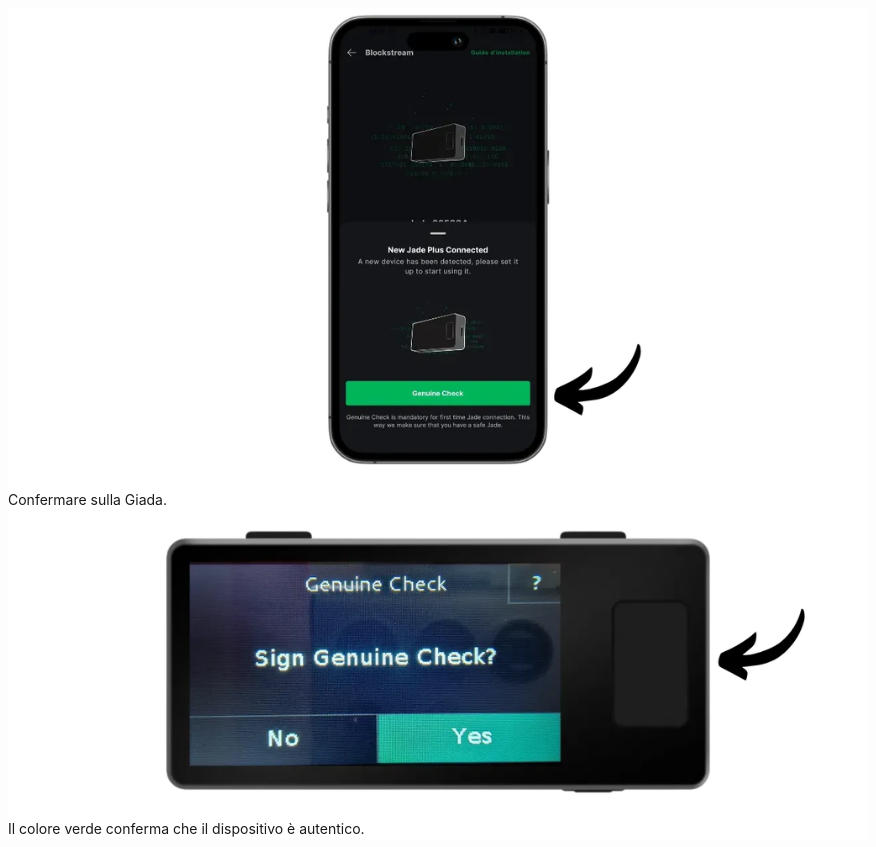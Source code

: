 ![JADE-PLUS-GREEN](assets/fr/21.webp)

Confermare sulla Giada.

![JADE-PLUS-GREEN](assets/fr/22.webp)

Il colore verde conferma che il dispositivo è autentico.
